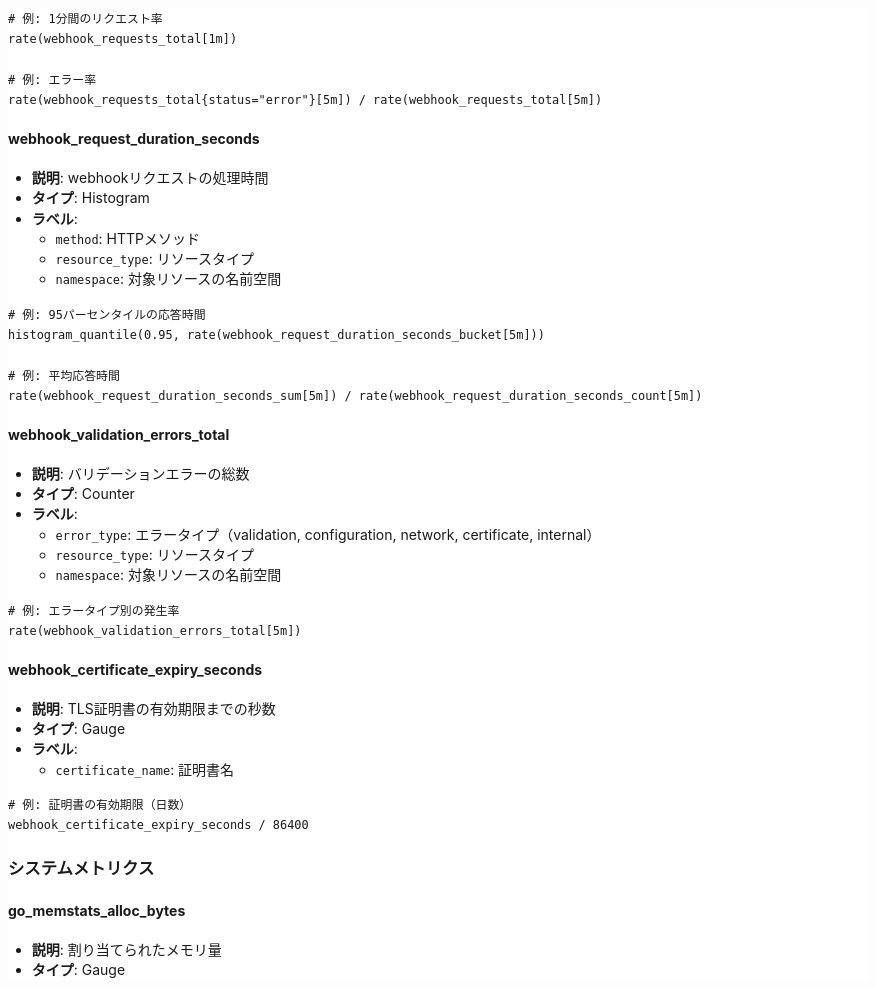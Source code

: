 ```promql
# 例: 1分間のリクエスト率
rate(webhook_requests_total[1m])

# 例: エラー率
rate(webhook_requests_total{status="error"}[5m]) / rate(webhook_requests_total[5m])
```

#### webhook_request_duration_seconds
- **説明**: webhookリクエストの処理時間
- **タイプ**: Histogram
- **ラベル**:
  - `method`: HTTPメソッド
  - `resource_type`: リソースタイプ
  - `namespace`: 対象リソースの名前空間

```promql
# 例: 95パーセンタイルの応答時間
histogram_quantile(0.95, rate(webhook_request_duration_seconds_bucket[5m]))

# 例: 平均応答時間
rate(webhook_request_duration_seconds_sum[5m]) / rate(webhook_request_duration_seconds_count[5m])
```

#### webhook_validation_errors_total
- **説明**: バリデーションエラーの総数
- **タイプ**: Counter
- **ラベル**:
  - `error_type`: エラータイプ（validation, configuration, network, certificate, internal）
  - `resource_type`: リソースタイプ
  - `namespace`: 対象リソースの名前空間

```promql
# 例: エラータイプ別の発生率
rate(webhook_validation_errors_total[5m])
```

#### webhook_certificate_expiry_seconds
- **説明**: TLS証明書の有効期限までの秒数
- **タイプ**: Gauge
- **ラベル**:
  - `certificate_name`: 証明書名

```promql
# 例: 証明書の有効期限（日数）
webhook_certificate_expiry_seconds / 86400
```

### システムメトリクス

#### go_memstats_alloc_bytes
- **説明**: 割り当てられたメモリ量
- **タイプ**: Gauge
